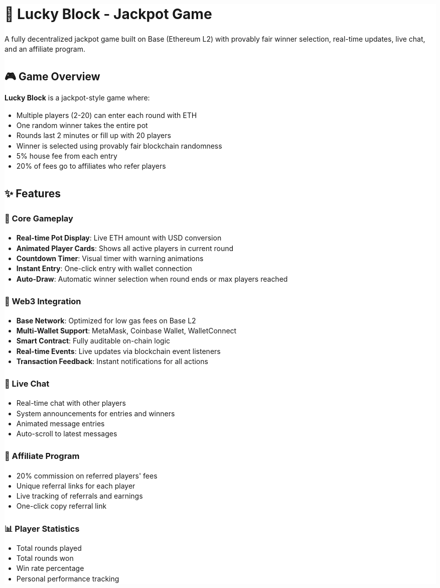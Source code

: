 # 💎 Lucky Block - Jackpot Game

A fully decentralized jackpot game built on Base (Ethereum L2) with provably fair winner selection, real-time updates, live chat, and an affiliate program.

## 🎮 Game Overview

**Lucky Block** is a jackpot-style game where:
- Multiple players (2-20) can enter each round with ETH
- One random winner takes the entire pot
- Rounds last 2 minutes or fill up with 20 players
- Winner is selected using provably fair blockchain randomness
- 5% house fee from each entry
- 20% of fees go to affiliates who refer players

## ✨ Features

### 🎰 Core Gameplay
- **Real-time Pot Display**: Live ETH amount with USD conversion
- **Animated Player Cards**: Shows all active players in current round
- **Countdown Timer**: Visual timer with warning animations
- **Instant Entry**: One-click entry with wallet connection
- **Auto-Draw**: Automatic winner selection when round ends or max players reached

### 🔗 Web3 Integration
- **Base Network**: Optimized for low gas fees on Base L2
- **Multi-Wallet Support**: MetaMask, Coinbase Wallet, WalletConnect
- **Smart Contract**: Fully auditable on-chain logic
- **Real-time Events**: Live updates via blockchain event listeners
- **Transaction Feedback**: Instant notifications for all actions

### 💬 Live Chat
- Real-time chat with other players
- System announcements for entries and winners
- Animated message entries
- Auto-scroll to latest messages

### 🤝 Affiliate Program
- 20% commission on referred players' fees
- Unique referral links for each player
- Live tracking of referrals and earnings
- One-click copy referral link

### 📊 Player Statistics
- Total rounds played
- Total rounds won
- Win rate percentage
- Personal performance tracking
